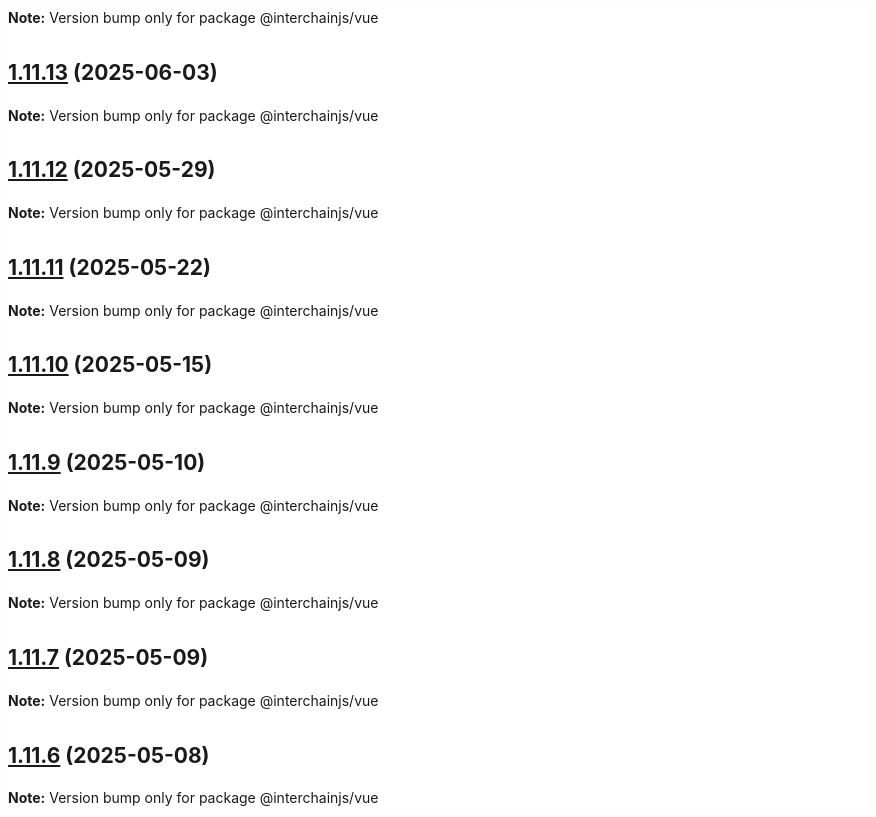 **Note:** Version bump only for package @interchainjs/vue

## [1.11.13](https://github.com/hyperweb-io/interchainjs/compare/@interchainjs/vue@1.11.12...@interchainjs/vue@1.11.13) (2025-06-03)

**Note:** Version bump only for package @interchainjs/vue

## [1.11.12](https://github.com/hyperweb-io/interchainjs/compare/@interchainjs/vue@1.11.11...@interchainjs/vue@1.11.12) (2025-05-29)

**Note:** Version bump only for package @interchainjs/vue

## [1.11.11](https://github.com/hyperweb-io/interchainjs/compare/@interchainjs/vue@1.11.10...@interchainjs/vue@1.11.11) (2025-05-22)

**Note:** Version bump only for package @interchainjs/vue

## [1.11.10](https://github.com/hyperweb-io/interchainjs/compare/@interchainjs/vue@1.11.9...@interchainjs/vue@1.11.10) (2025-05-15)

**Note:** Version bump only for package @interchainjs/vue

## [1.11.9](https://github.com/hyperweb-io/interchainjs/compare/@interchainjs/vue@1.11.8...@interchainjs/vue@1.11.9) (2025-05-10)

**Note:** Version bump only for package @interchainjs/vue

## [1.11.8](https://github.com/hyperweb-io/interchainjs/compare/@interchainjs/vue@1.11.7...@interchainjs/vue@1.11.8) (2025-05-09)

**Note:** Version bump only for package @interchainjs/vue

## [1.11.7](https://github.com/hyperweb-io/interchainjs/compare/@interchainjs/vue@1.11.6...@interchainjs/vue@1.11.7) (2025-05-09)

**Note:** Version bump only for package @interchainjs/vue

## [1.11.6](https://github.com/hyperweb-io/interchainjs/compare/@interchainjs/vue@1.11.5...@interchainjs/vue@1.11.6) (2025-05-08)

**Note:** Version bump only for package @interchainjs/vue
